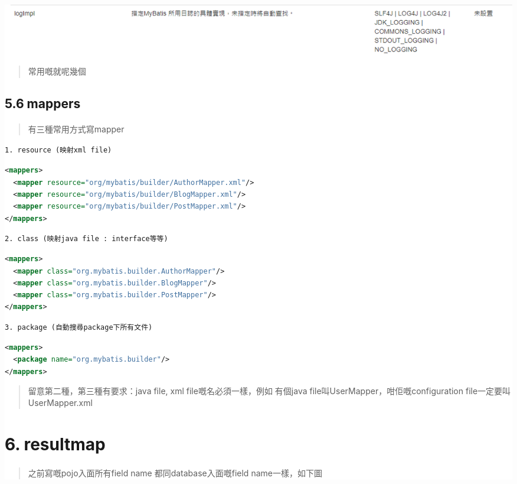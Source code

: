![image-20210214161845649](notes.assets/image-20210214161845649.png)

> 常用嘅就呢幾個



## 5.6 mappers

> 有三種常用方式寫mapper

`1. resource (映射xml file)`

```xml
<mappers>
  <mapper resource="org/mybatis/builder/AuthorMapper.xml"/>
  <mapper resource="org/mybatis/builder/BlogMapper.xml"/>
  <mapper resource="org/mybatis/builder/PostMapper.xml"/>
</mappers>
```

`2. class (映射java file : interface等等)`

```xml
<mappers>
  <mapper class="org.mybatis.builder.AuthorMapper"/>
  <mapper class="org.mybatis.builder.BlogMapper"/>
  <mapper class="org.mybatis.builder.PostMapper"/>
</mappers>
```

`3. package (自動搜尋package下所有文件)`

```xml
<mappers>
  <package name="org.mybatis.builder"/>
</mappers>
```

> 留意第二種，第三種有要求：java file, xml file嘅名必須一樣，例如 有個java file叫UserMapper，咁佢嘅configuration file一定要叫UserMapper.xml



# 6. resultmap

> 之前寫嘅pojo入面所有field name 都同database入面嘅field name一樣，如下圖
